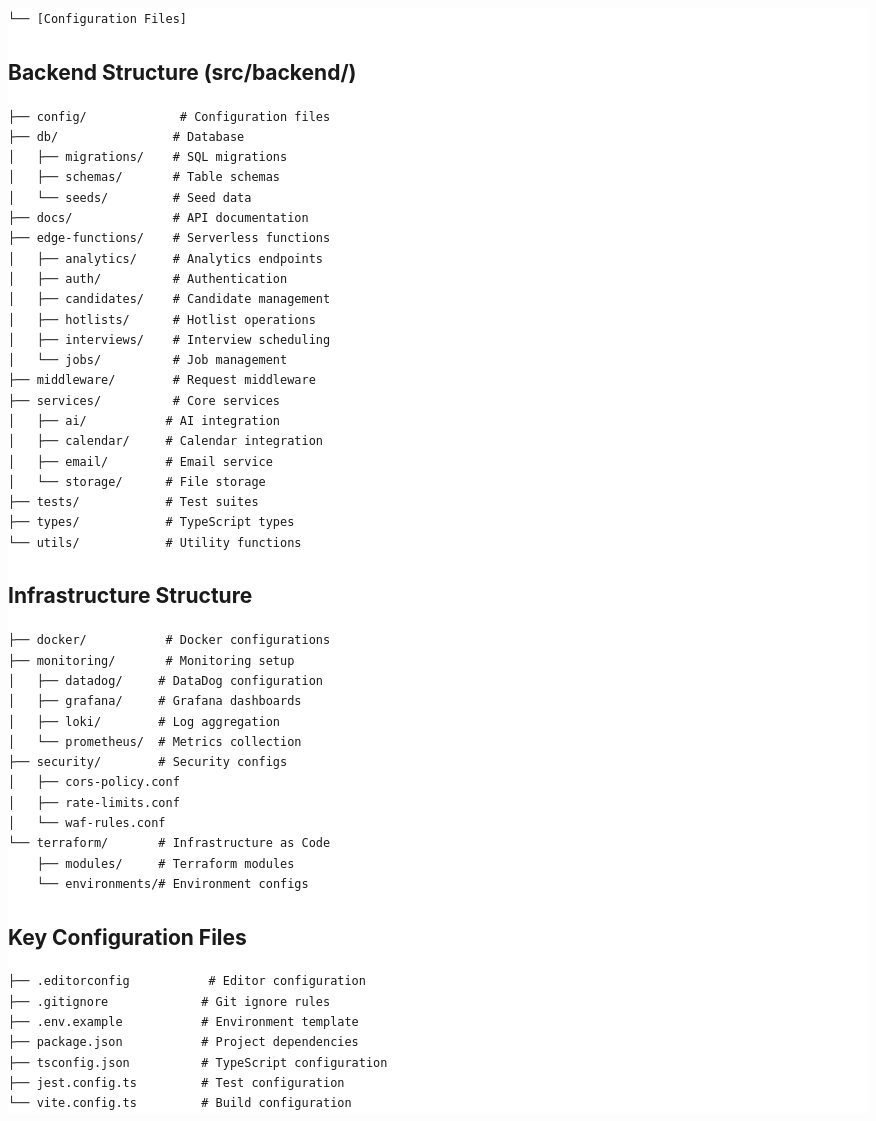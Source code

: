 ```
└── [Configuration Files]
```

## Backend Structure (src/backend/)
```
├── config/             # Configuration files
├── db/                # Database
│   ├── migrations/    # SQL migrations
│   ├── schemas/       # Table schemas
│   └── seeds/         # Seed data
├── docs/              # API documentation
├── edge-functions/    # Serverless functions
│   ├── analytics/     # Analytics endpoints
│   ├── auth/          # Authentication
│   ├── candidates/    # Candidate management
│   ├── hotlists/      # Hotlist operations
│   ├── interviews/    # Interview scheduling
│   └── jobs/          # Job management
├── middleware/        # Request middleware
├── services/          # Core services
│   ├── ai/           # AI integration
│   ├── calendar/     # Calendar integration
│   ├── email/        # Email service
│   └── storage/      # File storage
├── tests/            # Test suites
├── types/            # TypeScript types
└── utils/            # Utility functions
```

## Infrastructure Structure
```
├── docker/           # Docker configurations
├── monitoring/       # Monitoring setup
│   ├── datadog/     # DataDog configuration
│   ├── grafana/     # Grafana dashboards
│   ├── loki/        # Log aggregation
│   └── prometheus/  # Metrics collection
├── security/        # Security configs
│   ├── cors-policy.conf
│   ├── rate-limits.conf
│   └── waf-rules.conf
└── terraform/       # Infrastructure as Code
    ├── modules/     # Terraform modules
    └── environments/# Environment configs
```

## Key Configuration Files
```
├── .editorconfig           # Editor configuration
├── .gitignore             # Git ignore rules
├── .env.example           # Environment template
├── package.json           # Project dependencies
├── tsconfig.json          # TypeScript configuration
├── jest.config.ts         # Test configuration
└── vite.config.ts         # Build configuration
```
